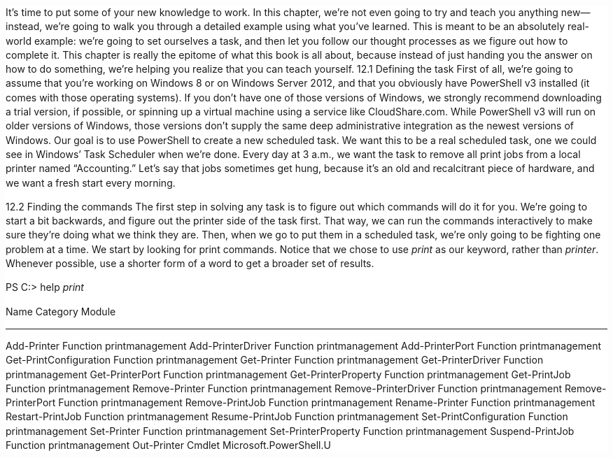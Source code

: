 
It’s time to put some of your new knowledge to work. In this chapter, we’re not
even going to try and teach you anything new—instead, we’re going to walk you
through a detailed example using what you’ve learned. This is meant to be an absolutely real-world example: we’re going to set ourselves a task, and then let you follow our thought processes as we figure out how to complete it. This chapter is really
the epitome of what this book is all about, because instead of just handing you the
answer on how to do something, we’re helping you realize that you can teach yourself.
12.1 Defining the task
First of all, we’re going to assume that you’re working on Windows 8 or on Windows Server 2012, and that you obviously have PowerShell v3 installed (it comes
with those operating systems). If you don’t have one of those versions of Windows,
we strongly recommend downloading a trial version, if possible, or spinning up a
virtual machine using a service like CloudShare.com. While PowerShell v3 will run
on older versions of Windows, those versions don’t supply the same deep administrative integration as the newest versions of Windows.
 Our goal is to use PowerShell to create a new scheduled task. We want this to be
a real scheduled task, one we could see in Windows’ Task Scheduler when we’re
done. Every day at 3 a.m., we want the task to remove all print jobs from a local
printer named “Accounting.” Let’s say that jobs sometimes get hung, because it’s
an old and recalcitrant piece of hardware, and we want a fresh start every morning.

12.2 Finding the commands
The first step in solving any task is to figure out which commands will do it for you.
We’re going to start a bit backwards, and figure out the printer side of the task first.
That way, we can run the commands interactively to make sure they’re doing what we
think they are. Then, when we go to put them in a scheduled task, we’re only going to
be fighting one problem at a time.
 We start by looking for print commands. Notice that we chose to use *print* as our
keyword, rather than *printer*. Whenever possible, use a shorter form of a word to
get a broader set of results.

PS C:\> help *print*

Name Category Module
---- -------- ------
Add-Printer Function printmanagement
Add-PrinterDriver Function printmanagement
Add-PrinterPort Function printmanagement
Get-PrintConfiguration Function printmanagement
Get-Printer Function printmanagement
Get-PrinterDriver Function printmanagement
Get-PrinterPort Function printmanagement
Get-PrinterProperty Function printmanagement
Get-PrintJob Function printmanagement
Remove-Printer Function printmanagement
Remove-PrinterDriver Function printmanagement
Remove-PrinterPort Function printmanagement
Remove-PrintJob Function printmanagement
Rename-Printer Function printmanagement
Restart-PrintJob Function printmanagement
Resume-PrintJob Function printmanagement
Set-PrintConfiguration Function printmanagement
Set-Printer Function printmanagement
Set-PrinterProperty Function printmanagement
Suspend-PrintJob Function printmanagement
Out-Printer Cmdlet Microsoft.PowerShell.U
